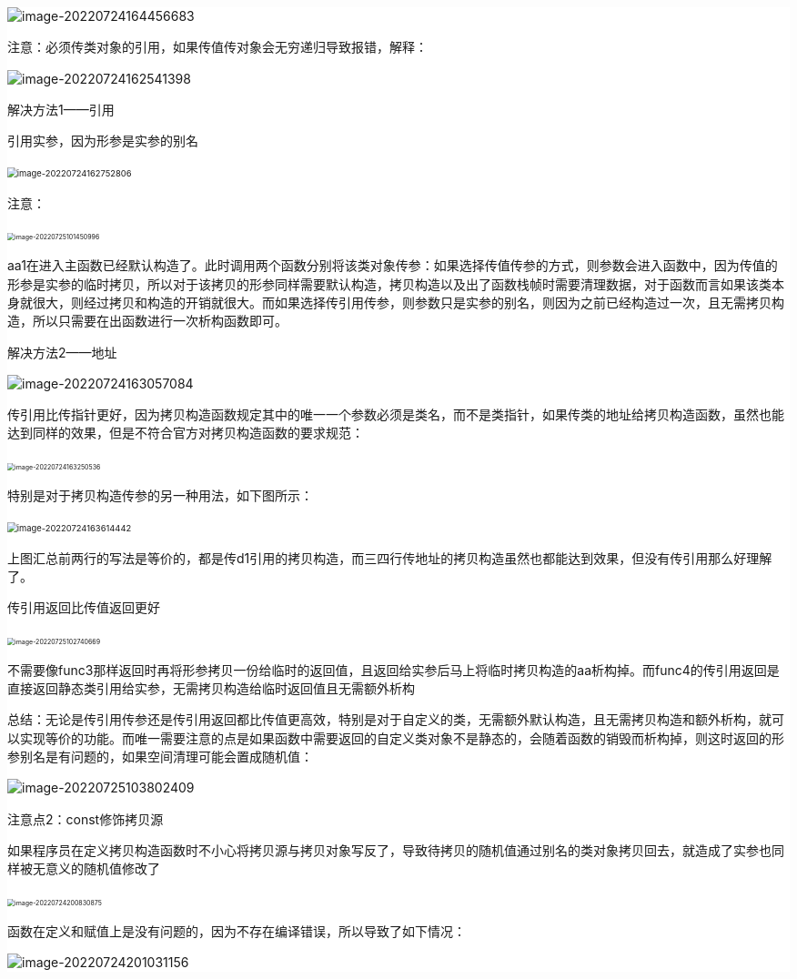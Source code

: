 ![image-20220724164456683](C:\Users\Shiki\AppData\Roaming\Typora\typora-user-images\image-20220724164456683.png)

注意：必须传类对象的引用，如果传值传对象会无穷递归导致报错，解释：

![image-20220724162541398](C:\Users\Shiki\AppData\Roaming\Typora\typora-user-images\image-20220724162541398.png)

解决方法1——引用

引用实参，因为形参是实参的别名

<img src="C:\Users\Shiki\AppData\Roaming\Typora\typora-user-images\image-20220724162752806.png" alt="image-20220724162752806" style="zoom: 67%;" />

注意：

<img src="C:\Users\Shiki\AppData\Roaming\Typora\typora-user-images\image-20220725101450996.png" alt="image-20220725101450996" style="zoom:50%;" />

aa1在进入主函数已经默认构造了。此时调用两个函数分别将该类对象传参：如果选择传值传参的方式，则参数会进入函数中，因为传值的形参是实参的临时拷贝，所以对于该拷贝的形参同样需要默认构造，拷贝构造以及出了函数栈帧时需要清理数据，对于函数而言如果该类本身就很大，则经过拷贝和构造的开销就很大。而如果选择传引用传参，则参数只是实参的别名，则因为之前已经构造过一次，且无需拷贝构造，所以只需要在出函数进行一次析构函数即可。

解决方法2——地址

![image-20220724163057084](C:\Users\Shiki\AppData\Roaming\Typora\typora-user-images\image-20220724163057084.png)

传引用比传指针更好，因为拷贝构造函数规定其中的唯一一个参数必须是类名，而不是类指针，如果传类的地址给拷贝构造函数，虽然也能达到同样的效果，但是不符合官方对拷贝构造函数的要求规范：

<img src="C:\Users\Shiki\AppData\Roaming\Typora\typora-user-images\image-20220724163250536.png" alt="image-20220724163250536" style="zoom:50%;" />

特别是对于拷贝构造传参的另一种用法，如下图所示：

<img src="C:\Users\Shiki\AppData\Roaming\Typora\typora-user-images\image-20220724163614442.png" alt="image-20220724163614442" style="zoom:67%;" />

上图汇总前两行的写法是等价的，都是传d1引用的拷贝构造，而三四行传地址的拷贝构造虽然也都能达到效果，但没有传引用那么好理解了。



传引用返回比传值返回更好

<img src="C:\Users\Shiki\AppData\Roaming\Typora\typora-user-images\image-20220725102740669.png" alt="image-20220725102740669" style="zoom:50%;" />

不需要像func3那样返回时再将形参拷贝一份给临时的返回值，且返回给实参后马上将临时拷贝构造的aa析构掉。而func4的传引用返回是直接返回静态类引用给实参，无需拷贝构造给临时返回值且无需额外析构

总结：无论是传引用传参还是传引用返回都比传值更高效，特别是对于自定义的类，无需额外默认构造，且无需拷贝构造和额外析构，就可以实现等价的功能。而唯一需要注意的点是如果函数中需要返回的自定义类对象不是静态的，会随着函数的销毁而析构掉，则这时返回的形参别名是有问题的，如果空间清理可能会置成随机值：

![image-20220725103802409](C:\Users\Shiki\AppData\Roaming\Typora\typora-user-images\image-20220725103802409.png)



注意点2：const修饰拷贝源

如果程序员在定义拷贝构造函数时不小心将拷贝源与拷贝对象写反了，导致待拷贝的随机值通过别名的类对象拷贝回去，就造成了实参也同样被无意义的随机值修改了

<img src="C:\Users\Shiki\AppData\Roaming\Typora\typora-user-images\image-20220724200830875.png" alt="image-20220724200830875" style="zoom:50%;" />

函数在定义和赋值上是没有问题的，因为不存在编译错误，所以导致了如下情况：

![image-20220724201031156](C:\Users\Shiki\AppData\Roaming\Typora\typora-user-images\image-20220724201031156.png)
